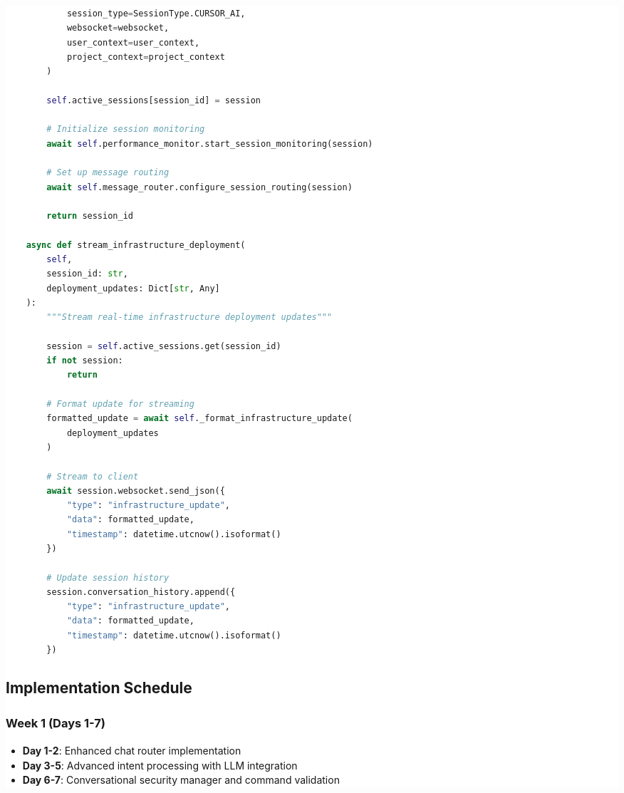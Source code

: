 ```python
            session_type=SessionType.CURSOR_AI,
            websocket=websocket,
            user_context=user_context,
            project_context=project_context
        )
        
        self.active_sessions[session_id] = session
        
        # Initialize session monitoring
        await self.performance_monitor.start_session_monitoring(session)
        
        # Set up message routing
        await self.message_router.configure_session_routing(session)
        
        return session_id
    
    async def stream_infrastructure_deployment(
        self,
        session_id: str,
        deployment_updates: Dict[str, Any]
    ):
        """Stream real-time infrastructure deployment updates"""
        
        session = self.active_sessions.get(session_id)
        if not session:
            return
            
        # Format update for streaming
        formatted_update = await self._format_infrastructure_update(
            deployment_updates
        )
        
        # Stream to client
        await session.websocket.send_json({
            "type": "infrastructure_update",
            "data": formatted_update,
            "timestamp": datetime.utcnow().isoformat()
        })
        
        # Update session history
        session.conversation_history.append({
            "type": "infrastructure_update",
            "data": formatted_update,
            "timestamp": datetime.utcnow().isoformat()
        })
```

## Implementation Schedule

### Week 1 (Days 1-7)
- **Day 1-2**: Enhanced chat router implementation
- **Day 3-5**: Advanced intent processing with LLM integration  
- **Day 6-7**: Conversational security manager and command validation
